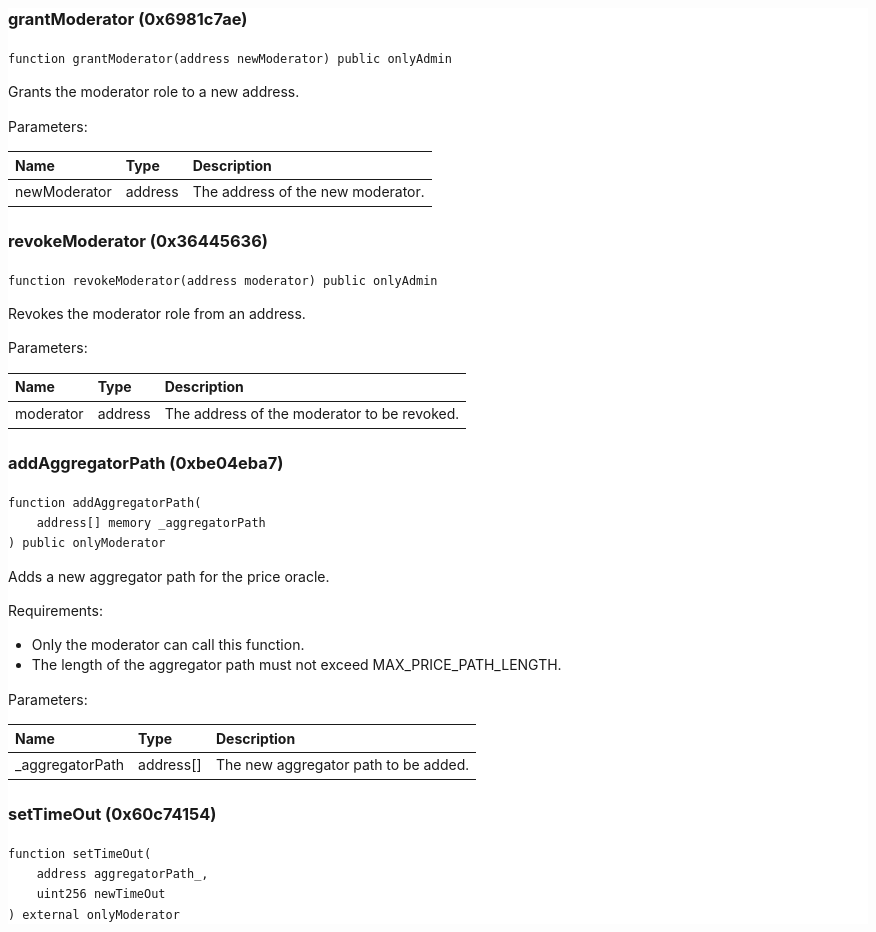 ### grantModerator (0x6981c7ae)

```solidity
function grantModerator(address newModerator) public onlyAdmin
```

Grants the moderator role to a new address.


Parameters:

| Name         | Type    | Description                       |
| :----------- | :------ | :-------------------------------- |
| newModerator | address | The address of the new moderator. |

### revokeModerator (0x36445636)

```solidity
function revokeModerator(address moderator) public onlyAdmin
```

Revokes the moderator role from an address.


Parameters:

| Name      | Type    | Description                                 |
| :-------- | :------ | :------------------------------------------ |
| moderator | address | The address of the moderator to be revoked. |

### addAggregatorPath (0xbe04eba7)

```solidity
function addAggregatorPath(
    address[] memory _aggregatorPath
) public onlyModerator
```

Adds a new aggregator path for the price oracle.

Requirements:
- Only the moderator can call this function.
- The length of the aggregator path must not exceed MAX_PRICE_PATH_LENGTH.


Parameters:

| Name            | Type      | Description                          |
| :-------------- | :-------- | :----------------------------------- |
| _aggregatorPath | address[] | The new aggregator path to be added. |

### setTimeOut (0x60c74154)

```solidity
function setTimeOut(
    address aggregatorPath_,
    uint256 newTimeOut
) external onlyModerator
```
